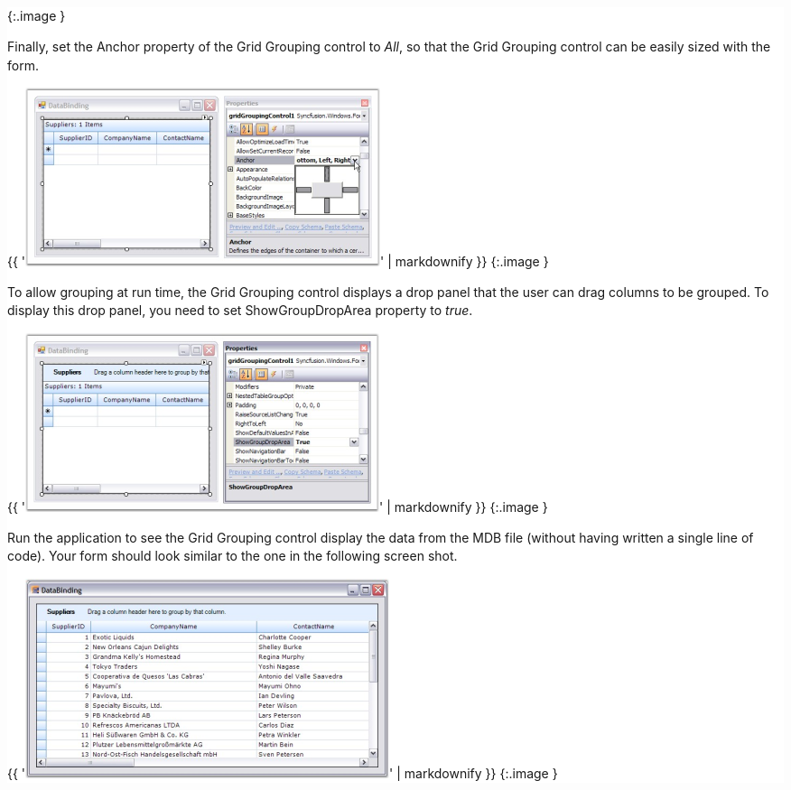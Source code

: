 {:.image }


Finally, set the Anchor property of the Grid Grouping control to _All_, so that the Grid Grouping control can be easily sized with the form.

{{ '![](Getting-Started_images/Getting-Started_img13.png)' | markdownify }}
{:.image }




To allow grouping at run time, the Grid Grouping control displays a drop panel that the user can drag columns to be grouped. To display this drop panel, you need to set ShowGroupDropArea property to _true_.

{{ '![](Getting-Started_images/Getting-Started_img14.png)' | markdownify }}
{:.image }




Run the application to see the Grid Grouping control display the data from the MDB file (without having written a single line of code). Your form should look similar to the one in the following screen shot.



{{ '![](Getting-Started_images/Getting-Started_img15.png)' | markdownify }}
{:.image }

